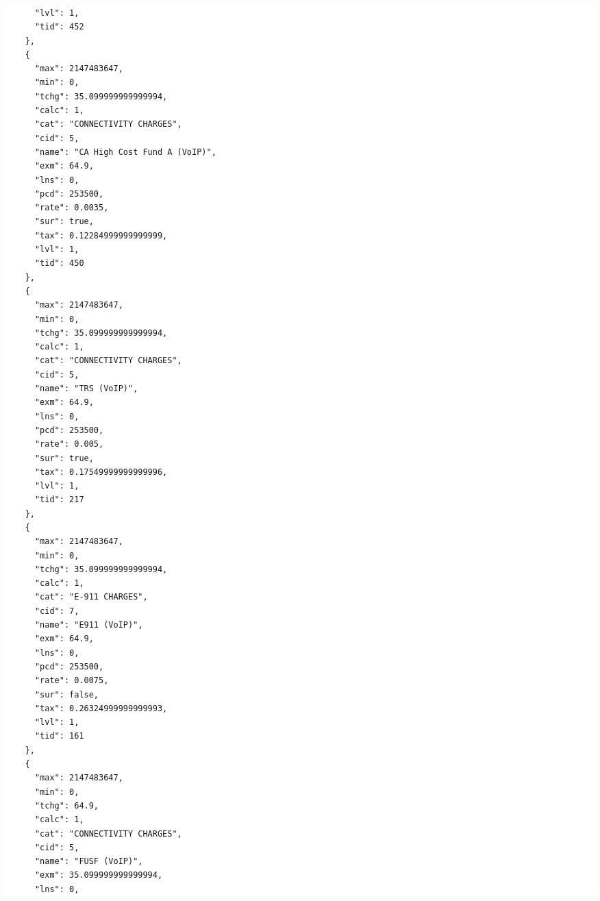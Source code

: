           "lvl": 1,
          "tid": 452
        },
        {
          "max": 2147483647,
          "min": 0,
          "tchg": 35.099999999999994,
          "calc": 1,
          "cat": "CONNECTIVITY CHARGES",
          "cid": 5,
          "name": "CA High Cost Fund A (VoIP)",
          "exm": 64.9,
          "lns": 0,
          "pcd": 253500,
          "rate": 0.0035,
          "sur": true,
          "tax": 0.12284999999999999,
          "lvl": 1,
          "tid": 450
        },
        {
          "max": 2147483647,
          "min": 0,
          "tchg": 35.099999999999994,
          "calc": 1,
          "cat": "CONNECTIVITY CHARGES",
          "cid": 5,
          "name": "TRS (VoIP)",
          "exm": 64.9,
          "lns": 0,
          "pcd": 253500,
          "rate": 0.005,
          "sur": true,
          "tax": 0.17549999999999996,
          "lvl": 1,
          "tid": 217
        },
        {
          "max": 2147483647,
          "min": 0,
          "tchg": 35.099999999999994,
          "calc": 1,
          "cat": "E-911 CHARGES",
          "cid": 7,
          "name": "E911 (VoIP)",
          "exm": 64.9,
          "lns": 0,
          "pcd": 253500,
          "rate": 0.0075,
          "sur": false,
          "tax": 0.26324999999999993,
          "lvl": 1,
          "tid": 161
        },
        {
          "max": 2147483647,
          "min": 0,
          "tchg": 64.9,
          "calc": 1,
          "cat": "CONNECTIVITY CHARGES",
          "cid": 5,
          "name": "FUSF (VoIP)",
          "exm": 35.099999999999994,
          "lns": 0,
